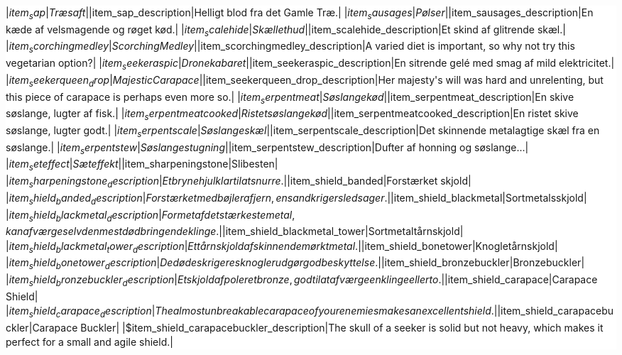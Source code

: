 |$item_sap|Træsaft|
|$item_sap_description|Helligt blod fra det Gamle Træ.|
|$item_sausages|Pølser|
|$item_sausages_description|En kæde af velsmagende og røget kød.|
|$item_scalehide|Skællethud|
|$item_scalehide_description|Et skind af glitrende skæl.|
|$item_scorchingmedley|Scorching Medley|
|$item_scorchingmedley_description|A varied diet is important, so why not try this vegetarian option?|
|$item_seekeraspic|Dronekabaret|
|$item_seekeraspic_description|En sitrende gelé med smag af mild elektricitet.|
|$item_seekerqueen_drop|Majestic Carapace|
|$item_seekerqueen_drop_description|Her majesty's will was hard and unrelenting, but this piece of carapace is perhaps even more so.|
|$item_serpentmeat|Søslangekød|
|$item_serpentmeat_description|En skive søslange, lugter af fisk.|
|$item_serpentmeatcooked|Ristet søslangekød|
|$item_serpentmeatcooked_description|En ristet skive søslange, lugter godt.|
|$item_serpentscale|Søslangeskæl|
|$item_serpentscale_description|Det skinnende metalagtige skæl fra en søslange.|
|$item_serpentstew|Søslangestugning|
|$item_serpentstew_description|Dufter af honning og søslange...|
|$item_seteffect|Sæt effekt|
|$item_sharpeningstone|Slibesten|
|$item_sharpeningstone_description|Et brynehjul klar til at snurre.|
|$item_shield_banded|Forstærket skjold|
|$item_shield_banded_description|Forstærket med bøjler af jern, en sand krigers ledsager.|
|$item_shield_blackmetal|Sortmetalsskjold|
|$item_shield_blackmetal_description|Formet af det stærkeste metal, kan afværge selv den mest dødbringende klinge.|
|$item_shield_blackmetal_tower|Sortmetaltårnskjold|
|$item_shield_blackmetal_tower_description|Et tårnskjold af skinnende mørkt metal.|
|$item_shield_bonetower|Knogletårnskjold|
|$item_shield_bonetower_description|De dødes krigeres knogler udgør god beskyttelse.|
|$item_shield_bronzebuckler|Bronzebuckler|
|$item_shield_bronzebuckler_description|Et skjold af poleret bronze, god til at afværge en klinge eller to.|
|$item_shield_carapace|Carapace Shield|
|$item_shield_carapace_description|The almost unbreakable carapace of your enemies makes an excellent shield.|
|$item_shield_carapacebuckler|Carapace Buckler|
|$item_shield_carapacebuckler_description|The skull of a seeker is solid but not heavy, which makes it perfect for a small and agile shield.|
